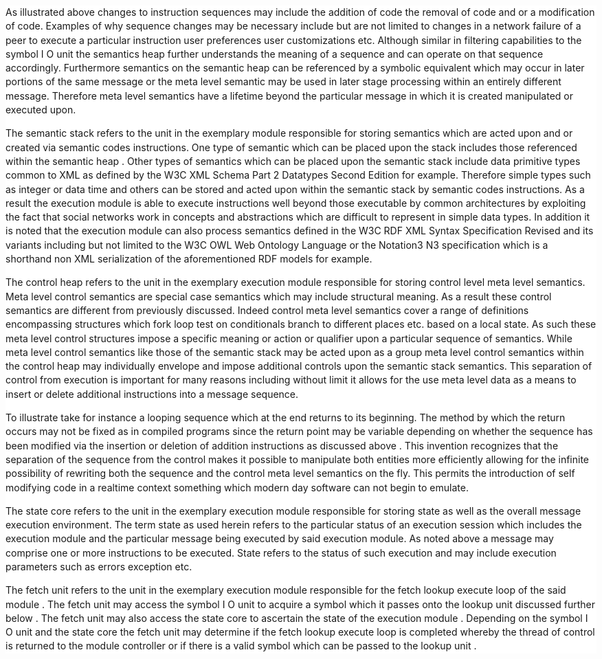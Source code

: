 As illustrated above changes to instruction sequences may include the addition of code the removal of code and or a modification of code. Examples of why sequence changes may be necessary include but are not limited to changes in a network failure of a peer to execute a particular instruction user preferences user customizations etc. Although similar in filtering capabilities to the symbol I O unit the semantics heap further understands the meaning of a sequence and can operate on that sequence accordingly. Furthermore semantics on the semantic heap can be referenced by a symbolic equivalent which may occur in later portions of the same message or the meta level semantic may be used in later stage processing within an entirely different message. Therefore meta level semantics have a lifetime beyond the particular message in which it is created manipulated or executed upon.

The semantic stack refers to the unit in the exemplary module responsible for storing semantics which are acted upon and or created via semantic codes instructions. One type of semantic which can be placed upon the stack includes those referenced within the semantic heap . Other types of semantics which can be placed upon the semantic stack include data primitive types common to XML as defined by the W3C XML Schema Part 2 Datatypes Second Edition for example. Therefore simple types such as integer or data time and others can be stored and acted upon within the semantic stack by semantic codes instructions. As a result the execution module is able to execute instructions well beyond those executable by common architectures by exploiting the fact that social networks work in concepts and abstractions which are difficult to represent in simple data types. In addition it is noted that the execution module can also process semantics defined in the W3C RDF XML Syntax Specification Revised and its variants including but not limited to the W3C OWL Web Ontology Language or the Notation3 N3 specification which is a shorthand non XML serialization of the aforementioned RDF models for example.

The control heap refers to the unit in the exemplary execution module responsible for storing control level meta level semantics. Meta level control semantics are special case semantics which may include structural meaning. As a result these control semantics are different from previously discussed. Indeed control meta level semantics cover a range of definitions encompassing structures which fork loop test on conditionals branch to different places etc. based on a local state. As such these meta level control structures impose a specific meaning or action or qualifier upon a particular sequence of semantics. While meta level control semantics like those of the semantic stack may be acted upon as a group meta level control semantics within the control heap may individually envelope and impose additional controls upon the semantic stack semantics. This separation of control from execution is important for many reasons including without limit it allows for the use meta level data as a means to insert or delete additional instructions into a message sequence.

To illustrate take for instance a looping sequence which at the end returns to its beginning. The method by which the return occurs may not be fixed as in compiled programs since the return point may be variable depending on whether the sequence has been modified via the insertion or deletion of addition instructions as discussed above . This invention recognizes that the separation of the sequence from the control makes it possible to manipulate both entities more efficiently allowing for the infinite possibility of rewriting both the sequence and the control meta level semantics on the fly. This permits the introduction of self modifying code in a realtime context something which modern day software can not begin to emulate.

The state core refers to the unit in the exemplary execution module responsible for storing state as well as the overall message execution environment. The term state as used herein refers to the particular status of an execution session which includes the execution module and the particular message being executed by said execution module. As noted above a message may comprise one or more instructions to be executed. State refers to the status of such execution and may include execution parameters such as errors exception etc.

The fetch unit refers to the unit in the exemplary execution module responsible for the fetch lookup execute loop of the said module . The fetch unit may access the symbol I O unit to acquire a symbol which it passes onto the lookup unit discussed further below . The fetch unit may also access the state core to ascertain the state of the execution module . Depending on the symbol I O unit and the state core the fetch unit may determine if the fetch lookup execute loop is completed whereby the thread of control is returned to the module controller or if there is a valid symbol which can be passed to the lookup unit .
